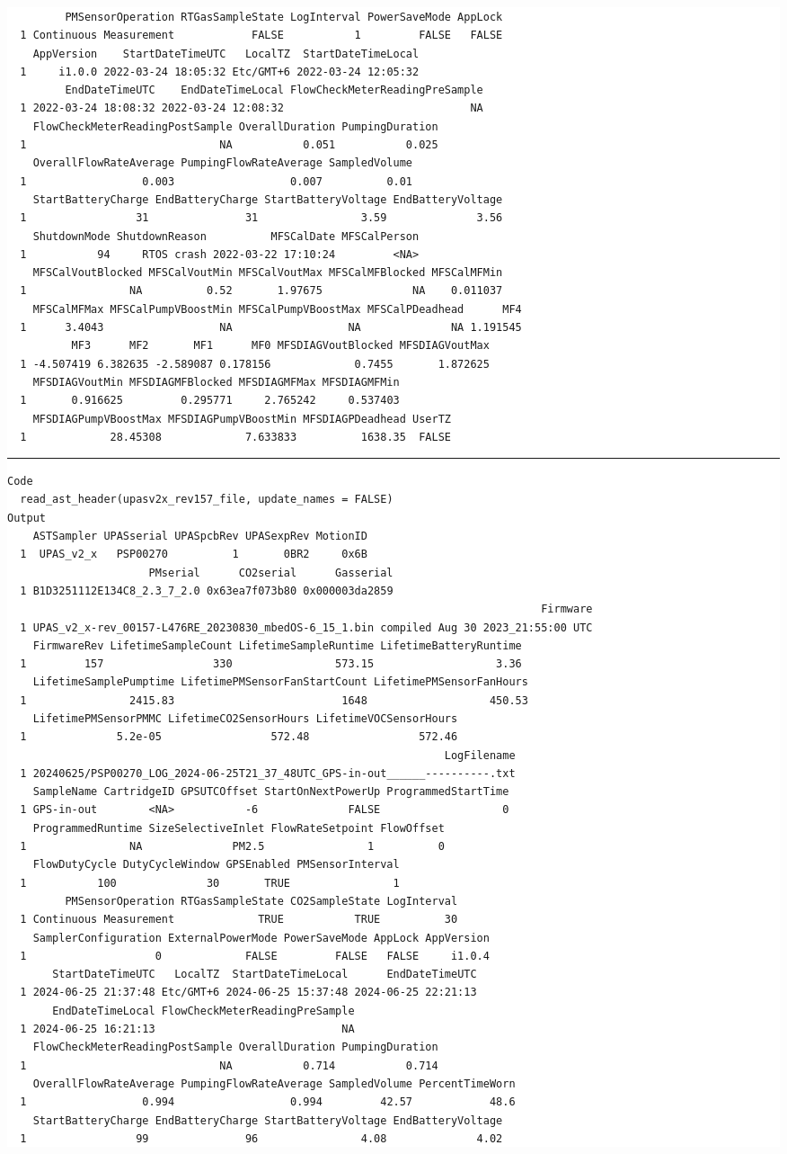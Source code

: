              PMSensorOperation RTGasSampleState LogInterval PowerSaveMode AppLock
      1 Continuous Measurement            FALSE           1         FALSE   FALSE
        AppVersion    StartDateTimeUTC   LocalTZ  StartDateTimeLocal
      1     i1.0.0 2022-03-24 18:05:32 Etc/GMT+6 2022-03-24 12:05:32
             EndDateTimeUTC    EndDateTimeLocal FlowCheckMeterReadingPreSample
      1 2022-03-24 18:08:32 2022-03-24 12:08:32                             NA
        FlowCheckMeterReadingPostSample OverallDuration PumpingDuration
      1                              NA           0.051           0.025
        OverallFlowRateAverage PumpingFlowRateAverage SampledVolume
      1                  0.003                  0.007          0.01
        StartBatteryCharge EndBatteryCharge StartBatteryVoltage EndBatteryVoltage
      1                 31               31                3.59              3.56
        ShutdownMode ShutdownReason          MFSCalDate MFSCalPerson
      1           94     RTOS crash 2022-03-22 17:10:24         <NA>
        MFSCalVoutBlocked MFSCalVoutMin MFSCalVoutMax MFSCalMFBlocked MFSCalMFMin
      1                NA          0.52       1.97675              NA    0.011037
        MFSCalMFMax MFSCalPumpVBoostMin MFSCalPumpVBoostMax MFSCalPDeadhead      MF4
      1      3.4043                  NA                  NA              NA 1.191545
              MF3      MF2       MF1      MF0 MFSDIAGVoutBlocked MFSDIAGVoutMax
      1 -4.507419 6.382635 -2.589087 0.178156             0.7455       1.872625
        MFSDIAGVoutMin MFSDIAGMFBlocked MFSDIAGMFMax MFSDIAGMFMin
      1       0.916625         0.295771     2.765242     0.537403
        MFSDIAGPumpVBoostMax MFSDIAGPumpVBoostMin MFSDIAGPDeadhead UserTZ
      1             28.45308             7.633833          1638.35  FALSE

---

    Code
      read_ast_header(upasv2x_rev157_file, update_names = FALSE)
    Output
        ASTSampler UPASserial UPASpcbRev UPASexpRev MotionID
      1  UPAS_v2_x   PSP00270          1       0BR2     0x6B
                          PMserial      CO2serial      Gasserial
      1 B1D3251112E134C8_2.3_7_2.0 0x63ea7f073b80 0x000003da2859
                                                                                       Firmware
      1 UPAS_v2_x-rev_00157-L476RE_20230830_mbedOS-6_15_1.bin compiled Aug 30 2023_21:55:00 UTC
        FirmwareRev LifetimeSampleCount LifetimeSampleRuntime LifetimeBatteryRuntime
      1         157                 330                573.15                   3.36
        LifetimeSamplePumptime LifetimePMSensorFanStartCount LifetimePMSensorFanHours
      1                2415.83                          1648                   450.53
        LifetimePMSensorPMMC LifetimeCO2SensorHours LifetimeVOCSensorHours
      1              5.2e-05                 572.48                 572.46
                                                                        LogFilename
      1 20240625/PSP00270_LOG_2024-06-25T21_37_48UTC_GPS-in-out______----------.txt
        SampleName CartridgeID GPSUTCOffset StartOnNextPowerUp ProgrammedStartTime
      1 GPS-in-out        <NA>           -6              FALSE                   0
        ProgrammedRuntime SizeSelectiveInlet FlowRateSetpoint FlowOffset
      1                NA              PM2.5                1          0
        FlowDutyCycle DutyCycleWindow GPSEnabled PMSensorInterval
      1           100              30       TRUE                1
             PMSensorOperation RTGasSampleState CO2SampleState LogInterval
      1 Continuous Measurement             TRUE           TRUE          30
        SamplerConfiguration ExternalPowerMode PowerSaveMode AppLock AppVersion
      1                    0             FALSE         FALSE   FALSE     i1.0.4
           StartDateTimeUTC   LocalTZ  StartDateTimeLocal      EndDateTimeUTC
      1 2024-06-25 21:37:48 Etc/GMT+6 2024-06-25 15:37:48 2024-06-25 22:21:13
           EndDateTimeLocal FlowCheckMeterReadingPreSample
      1 2024-06-25 16:21:13                             NA
        FlowCheckMeterReadingPostSample OverallDuration PumpingDuration
      1                              NA           0.714           0.714
        OverallFlowRateAverage PumpingFlowRateAverage SampledVolume PercentTimeWorn
      1                  0.994                  0.994         42.57            48.6
        StartBatteryCharge EndBatteryCharge StartBatteryVoltage EndBatteryVoltage
      1                 99               96                4.08              4.02